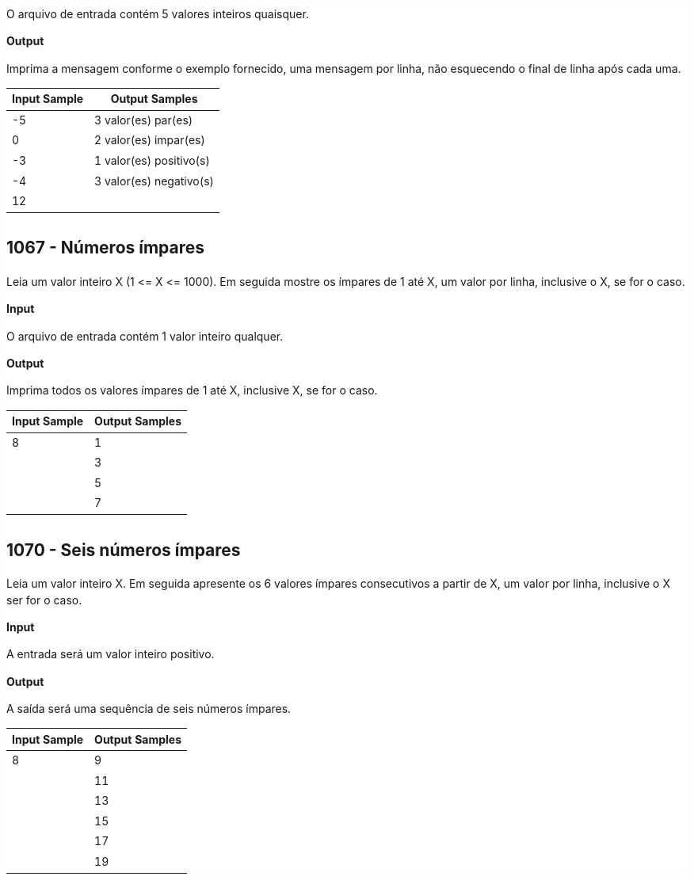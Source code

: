 O arquivo de entrada contém 5 valores inteiros quaisquer.

**Output**

Imprima a mensagem conforme o exemplo fornecido, uma mensagem por linha, não esquecendo o final de linha após cada uma.

| Input Sample | Output Samples          |
| ------------ | ----------------------- |
| -5           | 3 valor(es) par(es)     |
| 0            | 2 valor(es) impar(es)   |
| -3           | 1 valor(es) positivo(s) |
| -4           | 3 valor(es) negativo(s) |
| 12           |                         |


## 1067 - Números ímpares

Leia um valor inteiro X (1 <= X <= 1000). Em seguida mostre os ímpares de 1 até X, um valor por linha, inclusive o X, se for o caso.

**Input**

O arquivo de entrada contém 1 valor inteiro qualquer.

**Output**

Imprima todos os valores ímpares de 1 até X, inclusive X, se for o caso.

| Input Sample | Output Samples |
| ------------ | -------------- |
| 8            | 1              |
|              | 3              |
|              | 5              |
|              | 7              |


## 1070 - Seis números ímpares 

Leia um valor inteiro X. Em seguida apresente os 6 valores ímpares consecutivos a partir de X, um valor por linha, inclusive o X ser for o caso.

**Input**

A entrada será um valor inteiro positivo.

**Output**

A saída será uma sequência de seis números ímpares.

| Input Sample | Output Samples |
| ------------ | -------------- |
| 8            | 9              |
|              | 11             |
|              | 13             |
|              | 15             |
|              | 17             |
|              | 19             |
